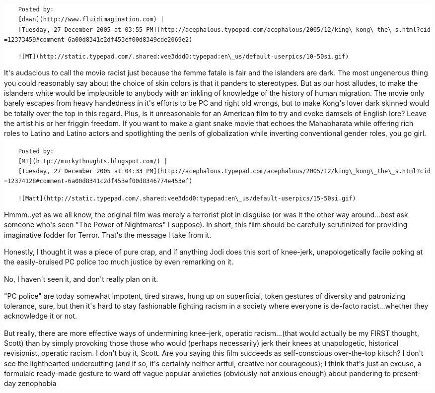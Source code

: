 	

		Posted by:
		[dawn](http://www.fluidimagination.com) |
		[Tuesday, 27 December 2005 at 03:55 PM](http://acephalous.typepad.com/acephalous/2005/12/king\_kong\_the\_s.html?cid=12373459#comment-6a00d8341c2df453ef00d8349cde2069e2)

[]()

	

		![MT](http://static.typepad.com/.shared:vee3ddd0:typepad:en\_us/default-userpics/10-50si.gif)
	

	

		

It's audacious to call the movie racist just because the femme fatale is fair and the islanders are dark. The most ungenerous thing you could reasonably say about the choice of skin colors is that it panders to stereotypes. But as our host alludes, to make the islanders white would be implausible to anybody with an inkling of knowledge of the history of human migration. The movie only barely escapes from heavy handedness in it's efforts to be PC and right old wrongs, but to make Kong's lover dark skinned would be totally over the top in this regard. Plus, is it unreasonable for an American film to try and evoke damsels of English lore? Leave the artist his or her friggin freedom. If you want to make a giant snake movie that echoes the Mahabharata while offering rich roles to Latino and Latino actors and spotlighting the perils of globalization while inverting conventional gender roles, you go girl. 

	

		Posted by:
		[MT](http://murkythoughts.blogspot.com/) |
		[Tuesday, 27 December 2005 at 04:33 PM](http://acephalous.typepad.com/acephalous/2005/12/king\_kong\_the\_s.html?cid=12374128#comment-6a00d8341c2df453ef00d8346774e453ef)

[]()

	

		![Matt](http://static.typepad.com/.shared:vee3ddd0:typepad:en\_us/default-userpics/15-50si.gif)
	

	

		

Hmmm..yet as we all know, the original film was merely a terrorist plot in disguise (or was it the other way around...best ask someone who's seen "The Power of Nightmares" I suppose).  In short, this film should be carefully scrutinized for providing imaginative fodder for Terror.  That's the message I take from it.

Honestly, I thought it was a piece of pure crap, and if anything Jodi does this sort of knee-jerk, unapologetically facile poking at the easily-bruised PC police too much justice by even remarking on it.  

No, I haven't seen it, and don't really plan on it.    

"PC police" are today somewhat impotent, tired straws, hung up on superficial, token gestures of diversity and patronizing tolerance, sure, but then it's hard to stay fashionable fighting racism in a society where everyone is de-facto racist...whether they acknowledge it or not.    

But really, there are more effective ways of undermining knee-jerk, operatic racism...(that would actually be my FIRST thought, Scott) than by simply provoking those those who would (perhaps necessarily) jerk their knees at unapologetic, historical revisionist, operatic racism.  I don't buy it, Scott.  Are you saying this film succeeds as self-conscious over-the-top kitsch?  I don't see the lighthearted undercutting (and if so, it's certainly neither artful, creative nor courageous); I think that's just an excuse, a formulaic ready-made gesture to ward off vague popular anxieties (obviously not anxious enough) about pandering to present-day zenophobia

